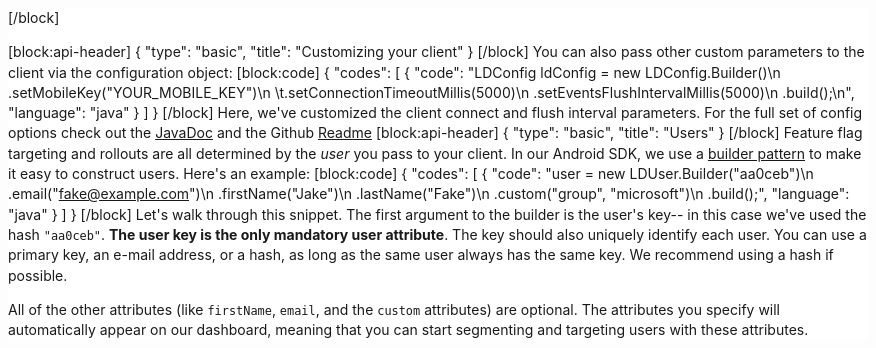 [/block]

[block:api-header]
{
  "type": "basic",
  "title": "Customizing your client"
}
[/block]
You can also pass other custom parameters to the client via the configuration object:
[block:code]
{
  "codes": [
    {
      "code": "LDConfig ldConfig = new LDConfig.Builder()\n    .setMobileKey(\"YOUR_MOBILE_KEY\")\n  \t.setConnectionTimeoutMillis(5000)\n    .setEventsFlushIntervalMillis(5000)\n    .build();\n",
      "language": "java"
    }
  ]
}
[/block]
Here, we've customized the client connect and flush interval parameters. For the full set of config options check out the [JavaDoc](http://launchdarkly.github.io/android-client-sdk/) and the Github [Readme](https://github.com/launchdarkly/android-client-sdk/blob/master/README.md) 
[block:api-header]
{
  "type": "basic",
  "title": "Users"
}
[/block]
Feature flag targeting and rollouts are all determined by the *user* you pass to your client. In our Android SDK, we use a [builder pattern](http://en.wikipedia.org/wiki/Builder_pattern) to make it easy to construct users. Here's an example:
[block:code]
{
  "codes": [
    {
      "code": "user = new LDUser.Builder(\"aa0ceb\")\n   .email(\"fake@example.com\")\n   .firstName(\"Jake\")\n   .lastName(\"Fake\")\n   .custom(\"group\", \"microsoft\")\n   .build();",
      "language": "java"
    }
  ]
}
[/block]
Let's walk through this snippet. The first argument to the builder is the user's key-- in this case we've used the hash `"aa0ceb"`. **The user key is the only mandatory user attribute**. The key should also uniquely identify each user. You can use a primary key, an e-mail address, or a hash, as long as the same user always has the same key. We recommend using a hash if possible.

All of the other attributes (like `firstName`, `email`, and the `custom` attributes) are optional. The attributes you specify will automatically appear on our dashboard, meaning that you can start segmenting and targeting users with these attributes. 
